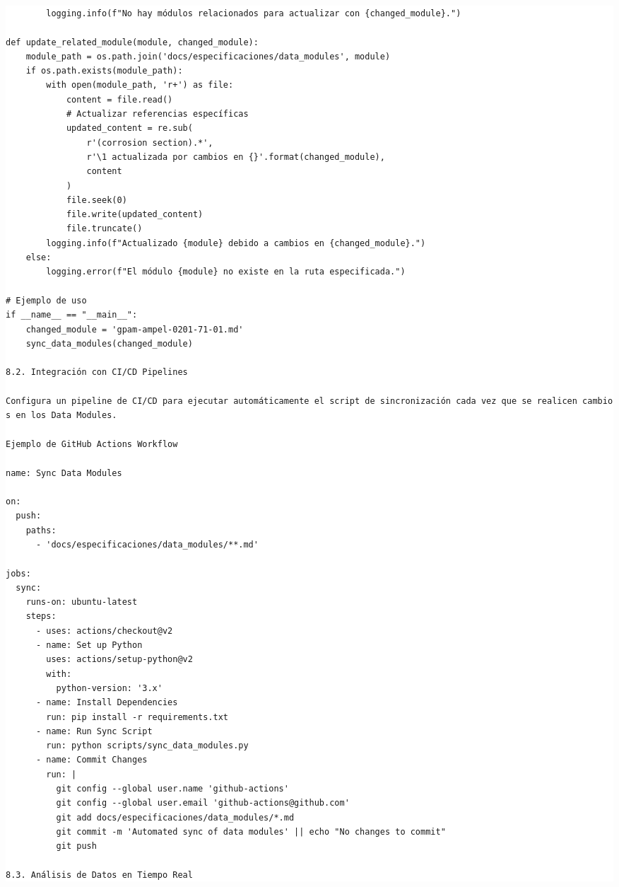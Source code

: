 ```plaintext
        logging.info(f"No hay módulos relacionados para actualizar con {changed_module}.")

def update_related_module(module, changed_module):
    module_path = os.path.join('docs/especificaciones/data_modules', module)
    if os.path.exists(module_path):
        with open(module_path, 'r+') as file:
            content = file.read()
            # Actualizar referencias específicas
            updated_content = re.sub(
                r'(corrosion section).*',
                r'\1 actualizada por cambios en {}'.format(changed_module),
                content
            )
            file.seek(0)
            file.write(updated_content)
            file.truncate()
        logging.info(f"Actualizado {module} debido a cambios en {changed_module}.")
    else:
        logging.error(f"El módulo {module} no existe en la ruta especificada.")

# Ejemplo de uso
if __name__ == "__main__":
    changed_module = 'gpam-ampel-0201-71-01.md'
    sync_data_modules(changed_module)

8.2. Integración con CI/CD Pipelines

Configura un pipeline de CI/CD para ejecutar automáticamente el script de sincronización cada vez que se realicen cambios en los Data Modules.

Ejemplo de GitHub Actions Workflow

name: Sync Data Modules

on:
  push:
    paths:
      - 'docs/especificaciones/data_modules/**.md'

jobs:
  sync:
    runs-on: ubuntu-latest
    steps:
      - uses: actions/checkout@v2
      - name: Set up Python
        uses: actions/setup-python@v2
        with:
          python-version: '3.x'
      - name: Install Dependencies
        run: pip install -r requirements.txt
      - name: Run Sync Script
        run: python scripts/sync_data_modules.py
      - name: Commit Changes
        run: |
          git config --global user.name 'github-actions'
          git config --global user.email 'github-actions@github.com'
          git add docs/especificaciones/data_modules/*.md
          git commit -m 'Automated sync of data modules' || echo "No changes to commit"
          git push

8.3. Análisis de Datos en Tiempo Real

```